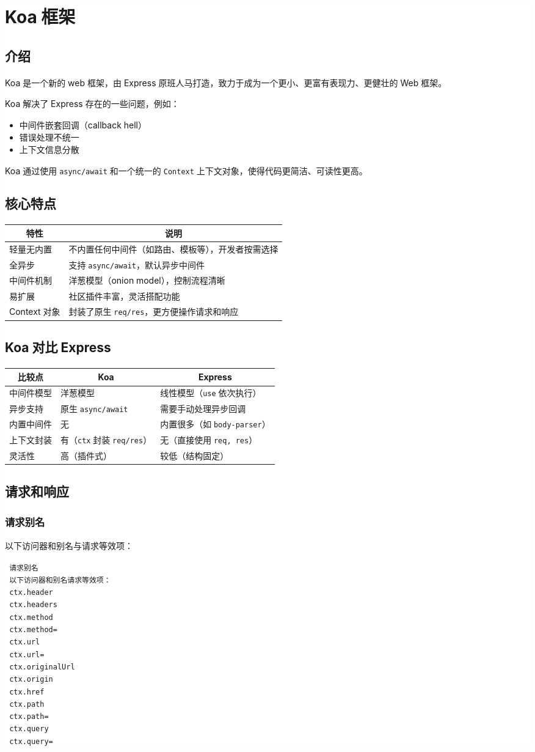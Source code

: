 # Koa 框架

## 介绍

Koa 是一个新的 web 框架，由 Express 原班人马打造，致力于成为一个更小、更富有表现力、更健壮的 Web 框架。

Koa 解决了 Express 存在的一些问题，例如：

- 中间件嵌套回调（callback hell）
- 错误处理不统一
- 上下文信息分散

Koa 通过使用 `async/await` 和一个统一的 `Context` 上下文对象，使得代码更简洁、可读性更高。

## 核心特点

| 特性         | 说明                                                                 |
|--------------|----------------------------------------------------------------------|
| 轻量无内置   | 不内置任何中间件（如路由、模板等），开发者按需选择                   |
| 全异步       | 支持 `async/await`，默认异步中间件                                   |
| 中间件机制   | 洋葱模型（onion model），控制流程清晰                               |
| 易扩展       | 社区插件丰富，灵活搭配功能                                           |
| Context 对象 | 封装了原生 `req/res`，更方便操作请求和响应                           |

## Koa 对比 Express

| 比较点       | Koa                              | Express                          |
|--------------|----------------------------------|----------------------------------|
| 中间件模型   | 洋葱模型                         | 线性模型（`use` 依次执行）       |
| 异步支持     | 原生 `async/await`               | 需要手动处理异步回调             |
| 内置中间件   | 无                               | 内置很多（如 `body-parser`）     |
| 上下文封装   | 有（`ctx` 封装 `req/res`）       | 无（直接使用 `req, res`）        |
| 灵活性       | 高（插件式）                     | 较低（结构固定）                 |

## 请求和响应

### 请求别名

以下访问器和别名与请求等效项：

```text
 请求别名
 以下访问器和别名请求等效项：
 ctx.header
 ctx.headers
 ctx.method
 ctx.method=
 ctx.url
 ctx.url=
 ctx.originalUrl
 ctx.origin
 ctx.href
 ctx.path
 ctx.path=
 ctx.query
 ctx.query=
```